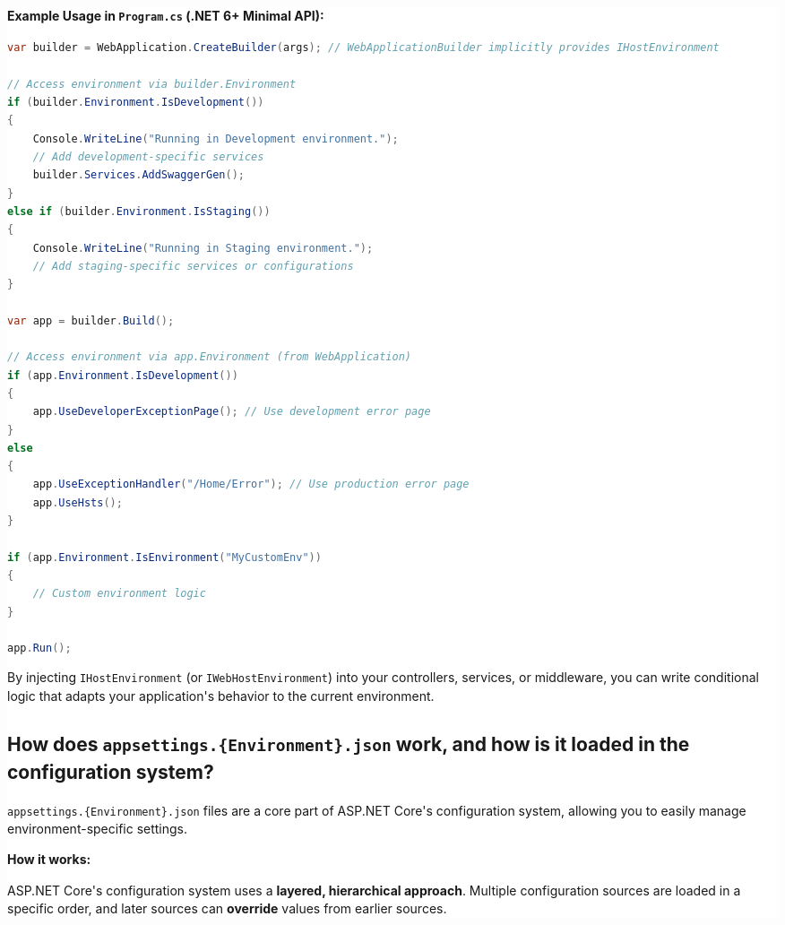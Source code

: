 **Example Usage in `Program.cs` (.NET 6+ Minimal API):**

```csharp
var builder = WebApplication.CreateBuilder(args); // WebApplicationBuilder implicitly provides IHostEnvironment

// Access environment via builder.Environment
if (builder.Environment.IsDevelopment())
{
    Console.WriteLine("Running in Development environment.");
    // Add development-specific services
    builder.Services.AddSwaggerGen();
}
else if (builder.Environment.IsStaging())
{
    Console.WriteLine("Running in Staging environment.");
    // Add staging-specific services or configurations
}

var app = builder.Build();

// Access environment via app.Environment (from WebApplication)
if (app.Environment.IsDevelopment())
{
    app.UseDeveloperExceptionPage(); // Use development error page
}
else
{
    app.UseExceptionHandler("/Home/Error"); // Use production error page
    app.UseHsts();
}

if (app.Environment.IsEnvironment("MyCustomEnv"))
{
    // Custom environment logic
}

app.Run();
```

By injecting `IHostEnvironment` (or `IWebHostEnvironment`) into your controllers, services, or middleware, you can write conditional logic that adapts your application's behavior to the current environment.

## How does `appsettings.{Environment}.json` work, and how is it loaded in the configuration system?

`appsettings.{Environment}.json` files are a core part of ASP.NET Core's configuration system, allowing you to easily manage environment-specific settings.

**How it works:**

ASP.NET Core's configuration system uses a **layered, hierarchical approach**. Multiple configuration sources are loaded in a specific order, and later sources can **override** values from earlier sources.
